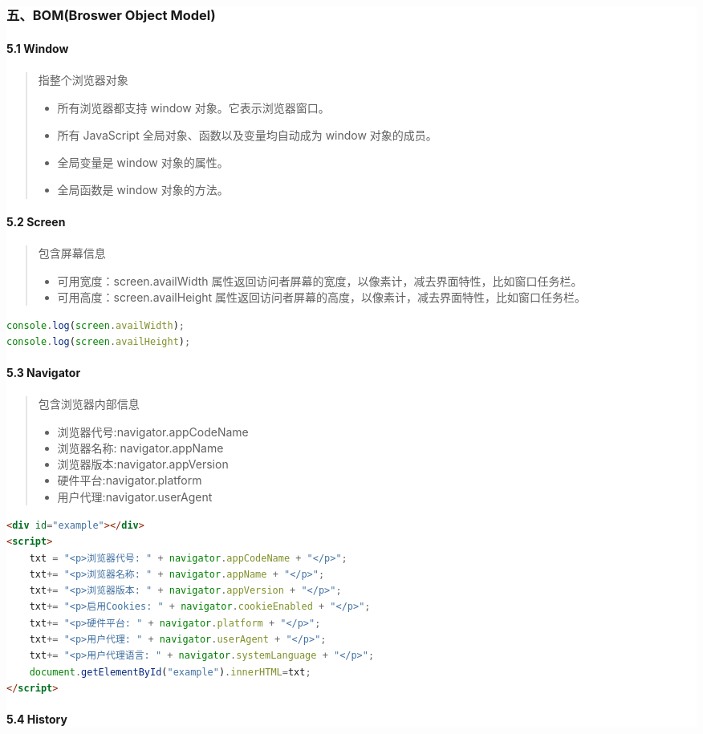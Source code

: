 
### 五、BOM(Broswer Object Model)



#### 5.1 Window

> 指整个浏览器对象
>
> - 所有浏览器都支持 window 对象。它表示浏览器窗口。
>
> - 所有 JavaScript 全局对象、函数以及变量均自动成为 window 对象的成员。
>
> - 全局变量是 window 对象的属性。
>
> - 全局函数是 window 对象的方法。

#### 5.2 Screen

> 包含屏幕信息
>
> - 可用宽度：screen.availWidth 属性返回访问者屏幕的宽度，以像素计，减去界面特性，比如窗口任务栏。
> - 可用高度：screen.availHeight 属性返回访问者屏幕的高度，以像素计，减去界面特性，比如窗口任务栏。

```javascript
console.log(screen.availWidth);
console.log(screen.availHeight);
```

#### 5.3 Navigator

> 包含浏览器内部信息
>
> - 浏览器代号:navigator.appCodeName
> - 浏览器名称: navigator.appName
> - 浏览器版本:navigator.appVersion
> - 硬件平台:navigator.platform
> - 用户代理:navigator.userAgent 

```html
<div id="example"></div>
<script>
    txt = "<p>浏览器代号: " + navigator.appCodeName + "</p>";
    txt+= "<p>浏览器名称: " + navigator.appName + "</p>";
    txt+= "<p>浏览器版本: " + navigator.appVersion + "</p>";
    txt+= "<p>启用Cookies: " + navigator.cookieEnabled + "</p>";
    txt+= "<p>硬件平台: " + navigator.platform + "</p>";
    txt+= "<p>用户代理: " + navigator.userAgent + "</p>";
    txt+= "<p>用户代理语言: " + navigator.systemLanguage + "</p>";
    document.getElementById("example").innerHTML=txt;
</script> 
```



#### 5.4 History
